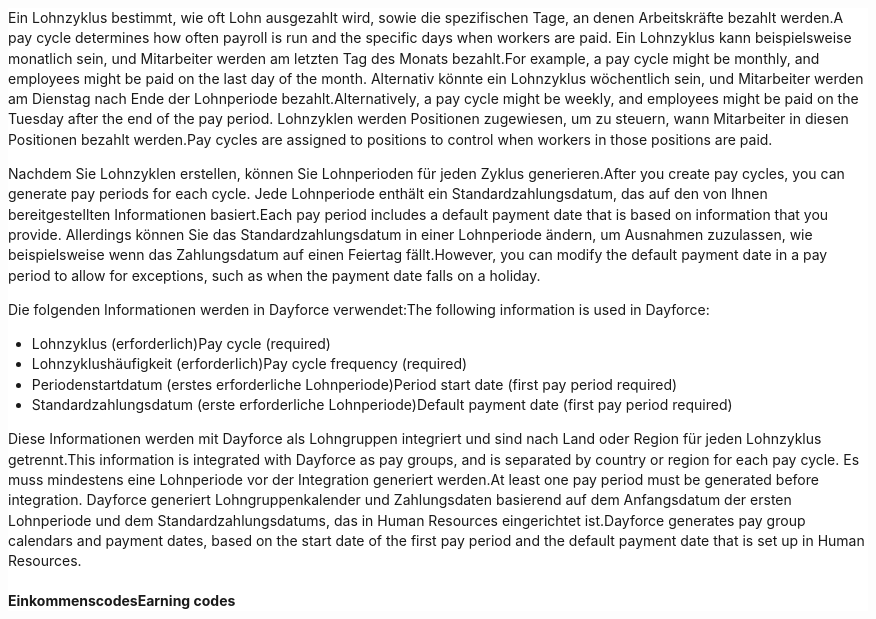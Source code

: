<span data-ttu-id="054e3-242">Ein Lohnzyklus bestimmt, wie oft Lohn ausgezahlt wird, sowie die spezifischen Tage, an denen Arbeitskräfte bezahlt werden.</span><span class="sxs-lookup"><span data-stu-id="054e3-242">A pay cycle determines how often payroll is run and the specific days when workers are paid.</span></span> <span data-ttu-id="054e3-243">Ein Lohnzyklus kann beispielsweise monatlich sein, und Mitarbeiter werden am letzten Tag des Monats bezahlt.</span><span class="sxs-lookup"><span data-stu-id="054e3-243">For example, a pay cycle might be monthly, and employees might be paid on the last day of the month.</span></span> <span data-ttu-id="054e3-244">Alternativ könnte ein Lohnzyklus wöchentlich sein, und Mitarbeiter werden am Dienstag nach Ende der Lohnperiode bezahlt.</span><span class="sxs-lookup"><span data-stu-id="054e3-244">Alternatively, a pay cycle might be weekly, and employees might be paid on the Tuesday after the end of the pay period.</span></span> <span data-ttu-id="054e3-245">Lohnzyklen werden Positionen zugewiesen, um zu steuern, wann Mitarbeiter in diesen Positionen bezahlt werden.</span><span class="sxs-lookup"><span data-stu-id="054e3-245">Pay cycles are assigned to positions to control when workers in those positions are paid.</span></span>

<span data-ttu-id="054e3-246">Nachdem Sie Lohnzyklen erstellen, können Sie Lohnperioden für jeden Zyklus generieren.</span><span class="sxs-lookup"><span data-stu-id="054e3-246">After you create pay cycles, you can generate pay periods for each cycle.</span></span> <span data-ttu-id="054e3-247">Jede Lohnperiode enthält ein Standardzahlungsdatum, das auf den von Ihnen bereitgestellten Informationen basiert.</span><span class="sxs-lookup"><span data-stu-id="054e3-247">Each pay period includes a default payment date that is based on information that you provide.</span></span> <span data-ttu-id="054e3-248">Allerdings können Sie das Standardzahlungsdatum in einer Lohnperiode ändern, um Ausnahmen zuzulassen, wie beispielsweise wenn das Zahlungsdatum auf einen Feiertag fällt.</span><span class="sxs-lookup"><span data-stu-id="054e3-248">However, you can modify the default payment date in a pay period to allow for exceptions, such as when the payment date falls on a holiday.</span></span>

<span data-ttu-id="054e3-249">Die folgenden Informationen werden in Dayforce verwendet:</span><span class="sxs-lookup"><span data-stu-id="054e3-249">The following information is used in Dayforce:</span></span>

- <span data-ttu-id="054e3-250">Lohnzyklus (erforderlich)</span><span class="sxs-lookup"><span data-stu-id="054e3-250">Pay cycle (required)</span></span>
- <span data-ttu-id="054e3-251">Lohnzyklushäufigkeit (erforderlich)</span><span class="sxs-lookup"><span data-stu-id="054e3-251">Pay cycle frequency (required)</span></span>
- <span data-ttu-id="054e3-252">Periodenstartdatum (erstes erforderliche Lohnperiode)</span><span class="sxs-lookup"><span data-stu-id="054e3-252">Period start date (first pay period required)</span></span>
- <span data-ttu-id="054e3-253">Standardzahlungsdatum (erste erforderliche Lohnperiode)</span><span class="sxs-lookup"><span data-stu-id="054e3-253">Default payment date (first pay period required)</span></span>

<span data-ttu-id="054e3-254">Diese Informationen werden mit Dayforce als Lohngruppen integriert und sind nach Land oder Region für jeden Lohnzyklus getrennt.</span><span class="sxs-lookup"><span data-stu-id="054e3-254">This information is integrated with Dayforce as pay groups, and is separated by country or region for each pay cycle.</span></span> <span data-ttu-id="054e3-255">Es muss mindestens eine Lohnperiode vor der Integration generiert werden.</span><span class="sxs-lookup"><span data-stu-id="054e3-255">At least one pay period must be generated before integration.</span></span> <span data-ttu-id="054e3-256">Dayforce generiert Lohngruppenkalender und Zahlungsdaten basierend auf dem Anfangsdatum der ersten Lohnperiode und dem Standardzahlungsdatums, das in Human Resources eingerichtet ist.</span><span class="sxs-lookup"><span data-stu-id="054e3-256">Dayforce generates pay group calendars and payment dates, based on the start date of the first pay period and the default payment date that is set up in Human Resources.</span></span>

#### <a name="earning-codes"></a><span data-ttu-id="054e3-257">Einkommenscodes</span><span class="sxs-lookup"><span data-stu-id="054e3-257">Earning codes</span></span>
